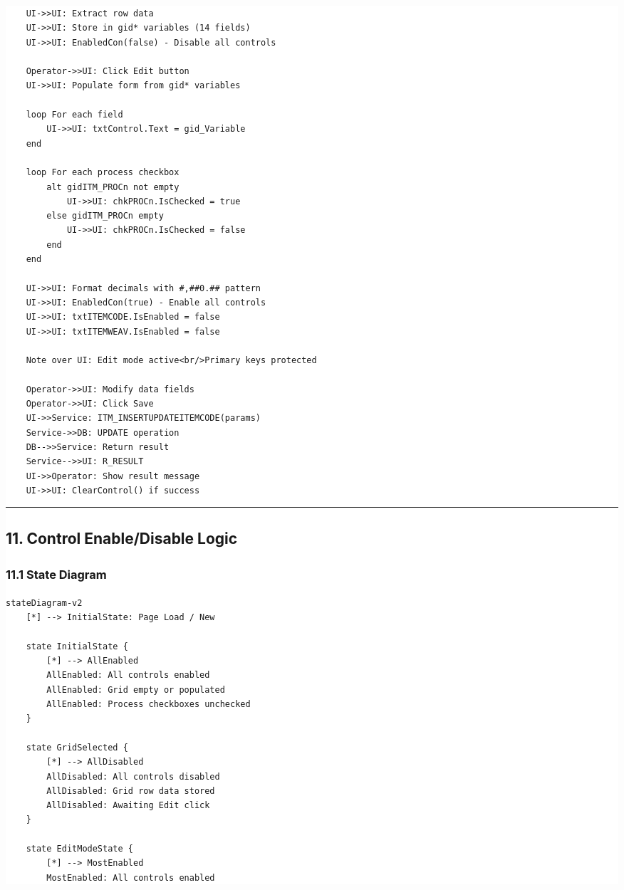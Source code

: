 ```mermaid
    UI->>UI: Extract row data
    UI->>UI: Store in gid* variables (14 fields)
    UI->>UI: EnabledCon(false) - Disable all controls

    Operator->>UI: Click Edit button
    UI->>UI: Populate form from gid* variables

    loop For each field
        UI->>UI: txtControl.Text = gid_Variable
    end

    loop For each process checkbox
        alt gidITM_PROCn not empty
            UI->>UI: chkPROCn.IsChecked = true
        else gidITM_PROCn empty
            UI->>UI: chkPROCn.IsChecked = false
        end
    end

    UI->>UI: Format decimals with #,##0.## pattern
    UI->>UI: EnabledCon(true) - Enable all controls
    UI->>UI: txtITEMCODE.IsEnabled = false
    UI->>UI: txtITEMWEAV.IsEnabled = false

    Note over UI: Edit mode active<br/>Primary keys protected

    Operator->>UI: Modify data fields
    Operator->>UI: Click Save
    UI->>Service: ITM_INSERTUPDATEITEMCODE(params)
    Service->>DB: UPDATE operation
    DB-->>Service: Return result
    Service-->>UI: R_RESULT
    UI->>Operator: Show result message
    UI->>UI: ClearControl() if success
```

---

## 11. Control Enable/Disable Logic

### 11.1 State Diagram

```mermaid
stateDiagram-v2
    [*] --> InitialState: Page Load / New

    state InitialState {
        [*] --> AllEnabled
        AllEnabled: All controls enabled
        AllEnabled: Grid empty or populated
        AllEnabled: Process checkboxes unchecked
    }

    state GridSelected {
        [*] --> AllDisabled
        AllDisabled: All controls disabled
        AllDisabled: Grid row data stored
        AllDisabled: Awaiting Edit click
    }

    state EditModeState {
        [*] --> MostEnabled
        MostEnabled: All controls enabled
```